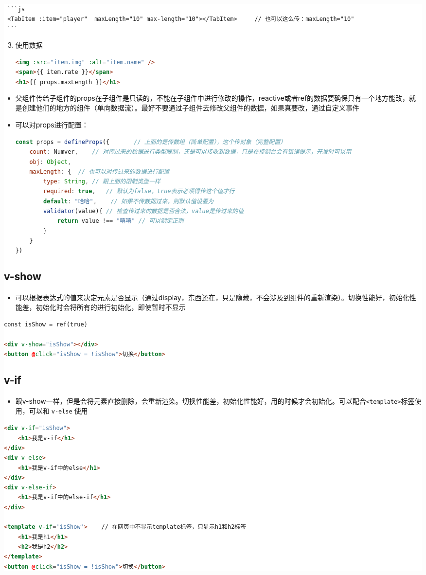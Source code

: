      ```js
     <TabItem :item="player"  maxLength="10" max-length="10"></TabItem>		// 也可以这么传：maxLength="10"
     ```

  3. 使用数据

     ```html
     <img :src="item.img" :alt="item.name" />		
     <span>{{ item.rate }}</span>
     <h1>{{ props.maxLength }}</h1>
     ```

- 父组件传给子组件的props在子组件是只读的，不能在子组件中进行修改的操作，reactive或者ref的数据要确保只有一个地方能改，就是创建他们的地方的组件（单向数据流）。最好不要通过子组件去修改父组件的数据，如果真要改，通过自定义事件

- 可以对props进行配置：

  ```js
  const props = defineProps({		// 上面的是传数组（简单配置），这个传对象（完整配置）
      count: Numver,	// 对传过来的数据进行类型限制，还是可以接收到数据，只是在控制台会有错误提示，开发时可以用
      obj: Object,
      maxLength: {	// 也可以对传过来的数据进行配置
          type: String,	// 跟上面的限制类型一样
          required: true,	// 默认为false，true表示必须得传这个值才行
          default: "哈哈",	// 如果不传数据过来，则默认值设置为
          validator(value){	// 检查传过来的数据是否合法，value是传过来的值
              return value !== "嘻嘻"	// 可以制定正则
          }
      }
  })
  ```

  





## v-show

- 可以根据表达式的值来决定元素是否显示（通过display，东西还在，只是隐藏，不会涉及到组件的重新渲染）。切换性能好，初始化性能差，初始化时会将所有的进行初始化，即使暂时不显示


```html
const isShow = ref(true)

<div v-show="isShow"></div>
<button @click="isShow = !isShow">切换</button>
```

## v-if

- 跟v-show一样，但是会将元素直接删除，会重新渲染。切换性能差，初始化性能好，用的时候才会初始化。可以配合`<template>`标签使用，可以和 `v-else` 使用

```html
<div v-if="isShow">
    <h1>我是v-if</h1>
</div>
<div v-else>
    <h1>我是v-if中的else</h1>
</div>
<div v-else-if>
    <h1>我是v-if中的else-if</h1>
</div>

<template v-if='isShow'>	// 在网页中不显示template标签，只显示h1和h2标签
	<h1>我是h1</h1>
    <h2>我是h2</h2>
</template>
<button @click="isShow = !isShow">切换</button>
```